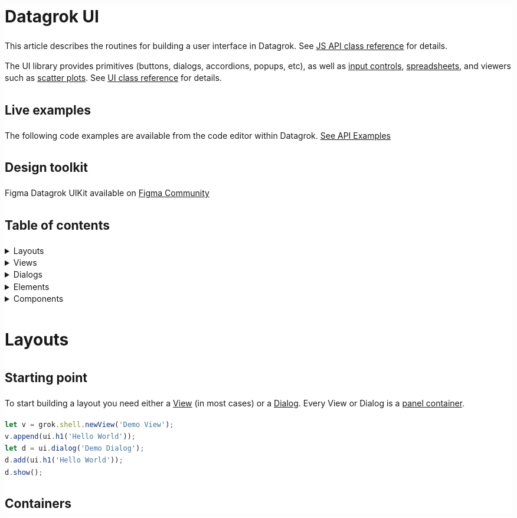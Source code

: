 


# Datagrok UI

This article describes the routines for building a user interface in Datagrok.
See [JS API class reference](https://datagrok.ai/js-api/modules/ui) for details.

The UI library provides primitives (buttons, dialogs, accordions, popups, etc), as well as
[input controls](ui.md),
[spreadsheets](ui.md#grid), and viewers such as [scatter plots](../visualize/viewers/scatter-plot.md).
See [UI class reference](https://datagrok.ai/js-api/modules/ui) for details.

## Live examples

The following code examples are available from the code editor within
Datagrok. [See API Examples](https://public.datagrok.ai/js/samples/ui)

## Design toolkit

Figma Datagrok UIKit available on [Figma Community](https://www.figma.com/@datagrok)

## Table of contents

<details><summary>Layouts</summary></details>

<details><summary>Views</summary></details>

<details><summary>Dialogs</summary></details>

<details><summary>Elements</summary></details>

<details><summary>Components</summary></details>

# Layouts

## Starting point

To start building a layout you need either a [View](#simple-view) (in most cases) or a [Dialog](#dialogs). Every View or
Dialog is a [panel container](#panels).

```javascript
let v = grok.shell.newView('Demo View');
v.append(ui.h1('Hello World'));
let d = ui.dialog('Demo Dialog');
d.add(ui.h1('Hello World'));
d.show();
```

## Containers

